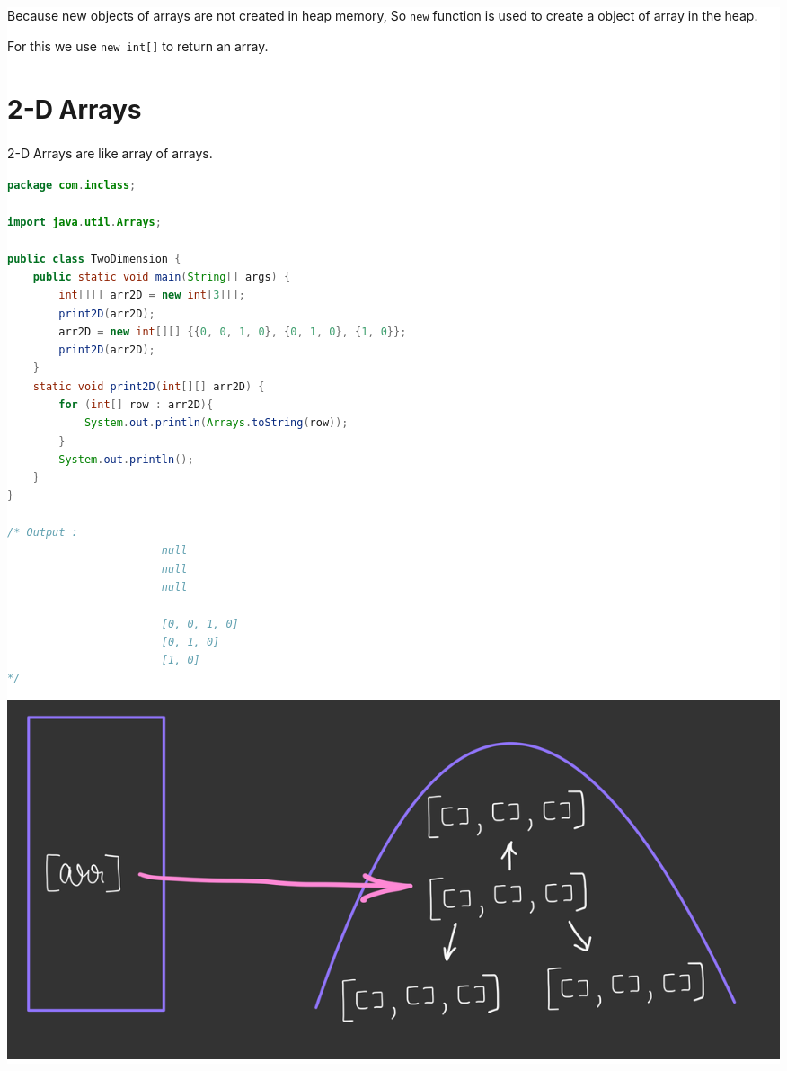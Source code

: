 
Because new objects of arrays are not created in heap memory, So `new` function is used to create a object of array in the heap.

For this we use `new int[]` to return an array.

# 2-D Arrays

2-D Arrays are like array of arrays.

```java
package com.inclass;

import java.util.Arrays;

public class TwoDimension {
    public static void main(String[] args) {
        int[][] arr2D = new int[3][];
        print2D(arr2D);
        arr2D = new int[][] {{0, 0, 1, 0}, {0, 1, 0}, {1, 0}};
        print2D(arr2D);
    }
    static void print2D(int[][] arr2D) {
        for (int[] row : arr2D){
            System.out.println(Arrays.toString(row));
        }
        System.out.println();
    }
}

/* Output : 
						null
						null
						null
						
						[0, 0, 1, 0]
						[0, 1, 0]
						[1, 0]
*/
```

![](Java/05-arrays/image5.png)

